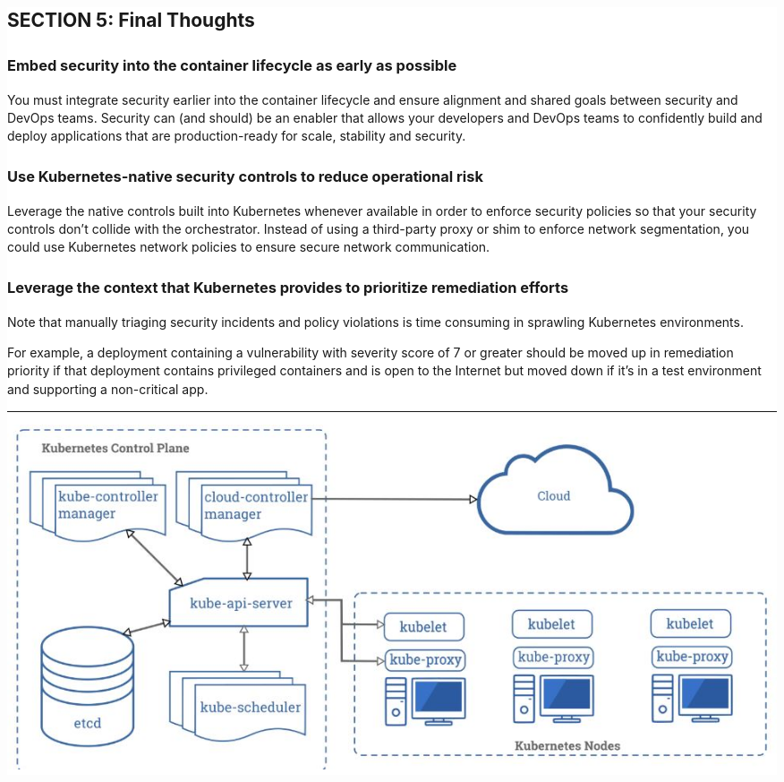 ## SECTION 5: Final Thoughts

### Embed security into the container lifecycle as early as possible

You must integrate security earlier into the container lifecycle and ensure alignment and shared goals between security and DevOps teams. Security can (and should) be an enabler that allows your developers and DevOps teams to confidently build and deploy applications that are production-ready for scale, stability and security.

### Use Kubernetes-native security controls to reduce operational risk

Leverage the native controls built into Kubernetes whenever available in order to enforce security policies so that your security controls don’t collide with the orchestrator. Instead of using a third-party proxy or shim to enforce network segmentation, you could use Kubernetes network policies to ensure secure network communication.

### Leverage the context that Kubernetes provides to prioritize remediation efforts

Note that manually triaging security incidents and policy violations is time consuming in sprawling Kubernetes environments.

For example, a deployment containing a vulnerability with severity score of 7 or greater should be moved up in remediation priority if that deployment contains privileged containers and is open to the Internet but moved down if it’s in a test environment and supporting a non-critical app.

---

![Kubernetes Architecture](../assets/Kubernetes_Architecture.png)
